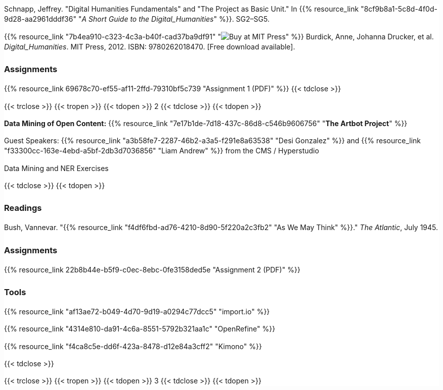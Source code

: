 Schnapp, Jeffrey. "Digital Humanities Fundamentals" and "The Project as Basic Unit." In {{% resource_link "8cf9b8a1-5c8d-4f0d-9d28-aa2961dddf36" "_A Short Guide to the Digital\_Humanities_" %}}. SG2–SG5.

{{% resource_link "7b4ea910-c323-4c3a-b40f-cad37ba9df91" "![Buy at MIT Press](/images/mp_logo.gif)" %}} Burdick, Anne, Johanna Drucker, et al. _Digital\_Humanities_. MIT Press, 2012. ISBN: 9780262018470. \[Free download available\].

### Assignments

{{% resource_link 69678c70-ef55-af11-2ffd-79310bf5c739 "Assignment 1 (PDF)" %}}
{{< tdclose >}}

{{< trclose >}}
{{< tropen >}}
{{< tdopen >}}
2
{{< tdclose >}}
{{< tdopen >}}


**Data Mining of Open Content:** {{% resource_link "7e17b1de-7d18-437c-86d8-c546b9606756" "**The Artbot Project**" %}}

Guest Speakers: {{% resource_link "a3b58fe7-2287-46b2-a3a5-f291e8a63538" "Desi Gonzalez" %}} and {{% resource_link "f33300cc-163e-4ebd-a5bf-2db3d7036856" "Liam Andrew" %}} from the CMS / Hyperstudio

Data Mining and NER Exercises


{{< tdclose >}}
{{< tdopen >}}


### Readings

Bush, Vannevar. "{{% resource_link "f4df6fbd-ad76-4210-8d90-5f220a2c3fb2" "As We May Think" %}}." _The Atlantic_, July 1945.

### Assignments

{{% resource_link 22b8b44e-b5f9-c0ec-8ebc-0fe3158ded5e "Assignment 2 (PDF)" %}}

### Tools

{{% resource_link "af13ae72-b049-4d70-9d19-a0294c77dcc5" "import.io" %}}

{{% resource_link "4314e810-da91-4c6a-8551-5792b321aa1c" "OpenRefine" %}}

{{% resource_link "f4ca8c5e-dd6f-423a-8478-d12e84a3cff2" "Kimono" %}}


{{< tdclose >}}

{{< trclose >}}
{{< tropen >}}
{{< tdopen >}}
3
{{< tdclose >}}
{{< tdopen >}}
